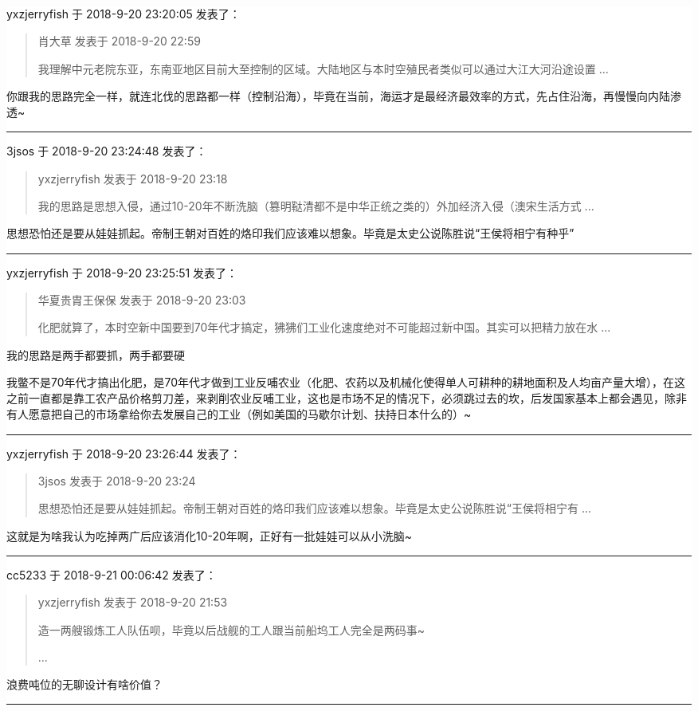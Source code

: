 yxzjerryfish 于 2018-9-20 23:20:05 发表了：

> 肖大草 发表于 2018-9-20 22:59
> 
> 我理解中元老院东亚，东南亚地区目前大至控制的区域。大陆地区与本时空殖民者类似可以通过大江大河沿途设置 ...



你跟我的思路完全一样，就连北伐的思路都一样（控制沿海），毕竟在当前，海运才是最经济最效率的方式，先占住沿海，再慢慢向内陆渗透~

---------

3jsos 于 2018-9-20 23:24:48 发表了：

> yxzjerryfish 发表于 2018-9-20 23:18
> 
> 我的思路是思想入侵，通过10-20年不断洗脑（篡明鞑清都不是中华正统之类的）外加经济入侵（澳宋生活方式 ...



思想恐怕还是要从娃娃抓起。帝制王朝对百姓的烙印我们应该难以想象。毕竟是太史公说陈胜说“王侯将相宁有种乎”

---------

yxzjerryfish 于 2018-9-20 23:25:51 发表了：

> 华夏贵胄王保保 发表于 2018-9-20 23:03
> 
> 化肥就算了，本时空新中国要到70年代才搞定，狒狒们工业化速度绝对不可能超过新中国。其实可以把精力放在水 ...



我的思路是两手都要抓，两手都要硬

我鳖不是70年代才搞出化肥，是70年代才做到工业反哺农业（化肥、农药以及机械化使得单人可耕种的耕地面积及人均亩产量大增），在这之前一直都是靠工农产品价格剪刀差，来剥削农业反哺工业，这也是市场不足的情况下，必须跳过去的坎，后发国家基本上都会遇见，除非有人愿意把自己的市场拿给你去发展自己的工业（例如美国的马歇尔计划、扶持日本什么的）~

---------

yxzjerryfish 于 2018-9-20 23:26:44 发表了：

> 3jsos 发表于 2018-9-20 23:24
> 
> 思想恐怕还是要从娃娃抓起。帝制王朝对百姓的烙印我们应该难以想象。毕竟是太史公说陈胜说“王侯将相宁有 ...



这就是为啥我认为吃掉两广后应该消化10-20年啊，正好有一批娃娃可以从小洗脑~

---------

cc5233 于 2018-9-21 00:06:42 发表了：

> yxzjerryfish 发表于 2018-9-20 21:53
> 
> 造一两艘锻炼工人队伍呗，毕竟以后战舰的工人跟当前船坞工人完全是两码事~
> 
> ...



浪费吨位的无聊设计有啥价值？

---------
